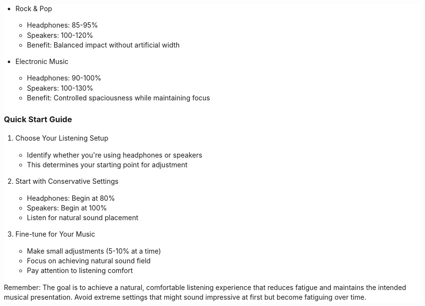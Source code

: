 - Rock & Pop
  - Headphones: 85-95%
  - Speakers: 100-120%
  - Benefit: Balanced impact without artificial width

- Electronic Music
  - Headphones: 90-100%
  - Speakers: 100-130%
  - Benefit: Controlled spaciousness while maintaining focus

### Quick Start Guide

1. Choose Your Listening Setup
   - Identify whether you're using headphones or speakers
   - This determines your starting point for adjustment

2. Start with Conservative Settings
   - Headphones: Begin at 80%
   - Speakers: Begin at 100%
   - Listen for natural sound placement

3. Fine-tune for Your Music
   - Make small adjustments (5-10% at a time)
   - Focus on achieving natural sound field
   - Pay attention to listening comfort

Remember: The goal is to achieve a natural, comfortable listening experience that reduces fatigue and maintains the intended musical presentation. Avoid extreme settings that might sound impressive at first but become fatiguing over time.
